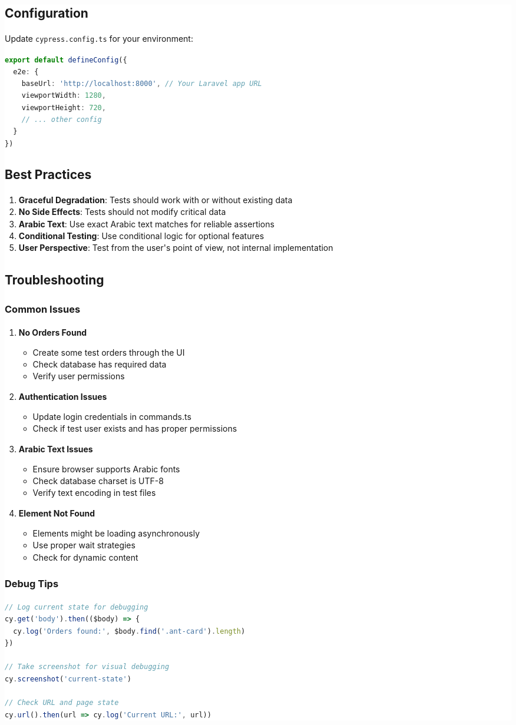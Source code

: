 ## Configuration

Update `cypress.config.ts` for your environment:

```typescript
export default defineConfig({
  e2e: {
    baseUrl: 'http://localhost:8000', // Your Laravel app URL
    viewportWidth: 1280,
    viewportHeight: 720,
    // ... other config
  }
})
```

## Best Practices

1. **Graceful Degradation**: Tests should work with or without existing data
2. **No Side Effects**: Tests should not modify critical data
3. **Arabic Text**: Use exact Arabic text matches for reliable assertions
4. **Conditional Testing**: Use conditional logic for optional features
5. **User Perspective**: Test from the user's point of view, not internal implementation

## Troubleshooting

### Common Issues

1. **No Orders Found**
   - Create some test orders through the UI
   - Check database has required data
   - Verify user permissions

2. **Authentication Issues**
   - Update login credentials in commands.ts
   - Check if test user exists and has proper permissions

3. **Arabic Text Issues**
   - Ensure browser supports Arabic fonts
   - Check database charset is UTF-8
   - Verify text encoding in test files

4. **Element Not Found**
   - Elements might be loading asynchronously
   - Use proper wait strategies
   - Check for dynamic content

### Debug Tips

```typescript
// Log current state for debugging
cy.get('body').then(($body) => {
  cy.log('Orders found:', $body.find('.ant-card').length)
})

// Take screenshot for visual debugging
cy.screenshot('current-state')

// Check URL and page state
cy.url().then(url => cy.log('Current URL:', url))
```
